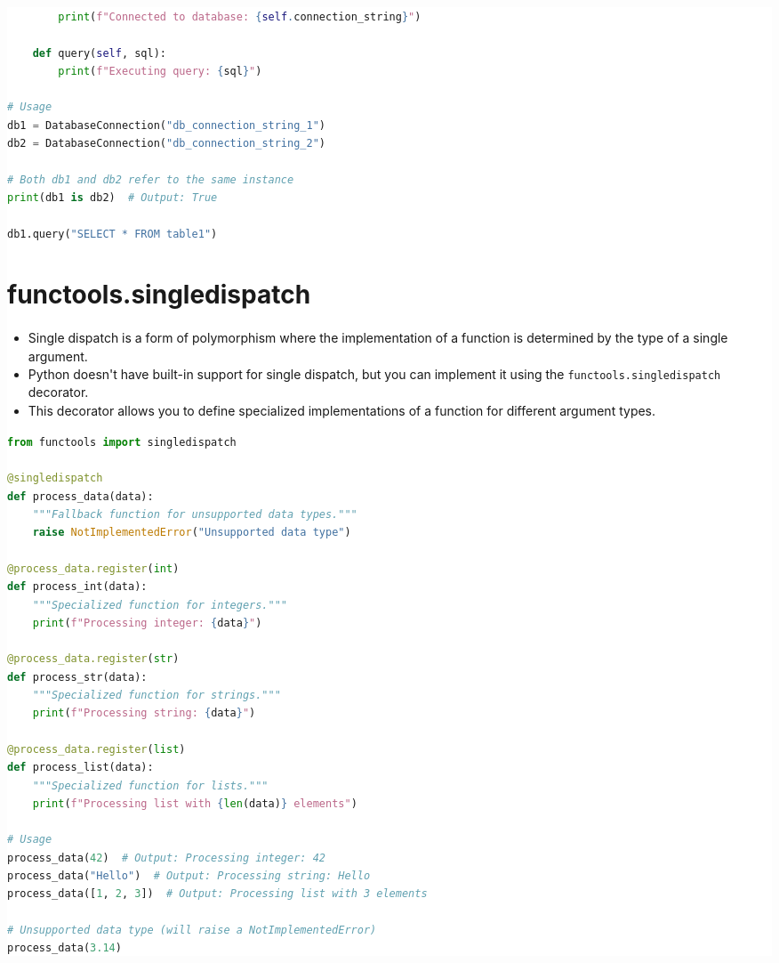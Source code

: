 ```python
        print(f"Connected to database: {self.connection_string}")

    def query(self, sql):
        print(f"Executing query: {sql}")

# Usage
db1 = DatabaseConnection("db_connection_string_1")
db2 = DatabaseConnection("db_connection_string_2")

# Both db1 and db2 refer to the same instance
print(db1 is db2)  # Output: True

db1.query("SELECT * FROM table1")
```

# functools.singledispatch

- Single dispatch is a form of polymorphism where the implementation of a function is determined by the type of a single argument. 
- Python doesn't have built-in support for single dispatch, but you can implement it using the `functools.singledispatch` decorator. 
- This decorator allows you to define specialized implementations of a function for different argument types. 

```python
from functools import singledispatch

@singledispatch
def process_data(data):
    """Fallback function for unsupported data types."""
    raise NotImplementedError("Unsupported data type")

@process_data.register(int)
def process_int(data):
    """Specialized function for integers."""
    print(f"Processing integer: {data}")

@process_data.register(str)
def process_str(data):
    """Specialized function for strings."""
    print(f"Processing string: {data}")

@process_data.register(list)
def process_list(data):
    """Specialized function for lists."""
    print(f"Processing list with {len(data)} elements")

# Usage
process_data(42)  # Output: Processing integer: 42
process_data("Hello")  # Output: Processing string: Hello
process_data([1, 2, 3])  # Output: Processing list with 3 elements

# Unsupported data type (will raise a NotImplementedError)
process_data(3.14)
```
